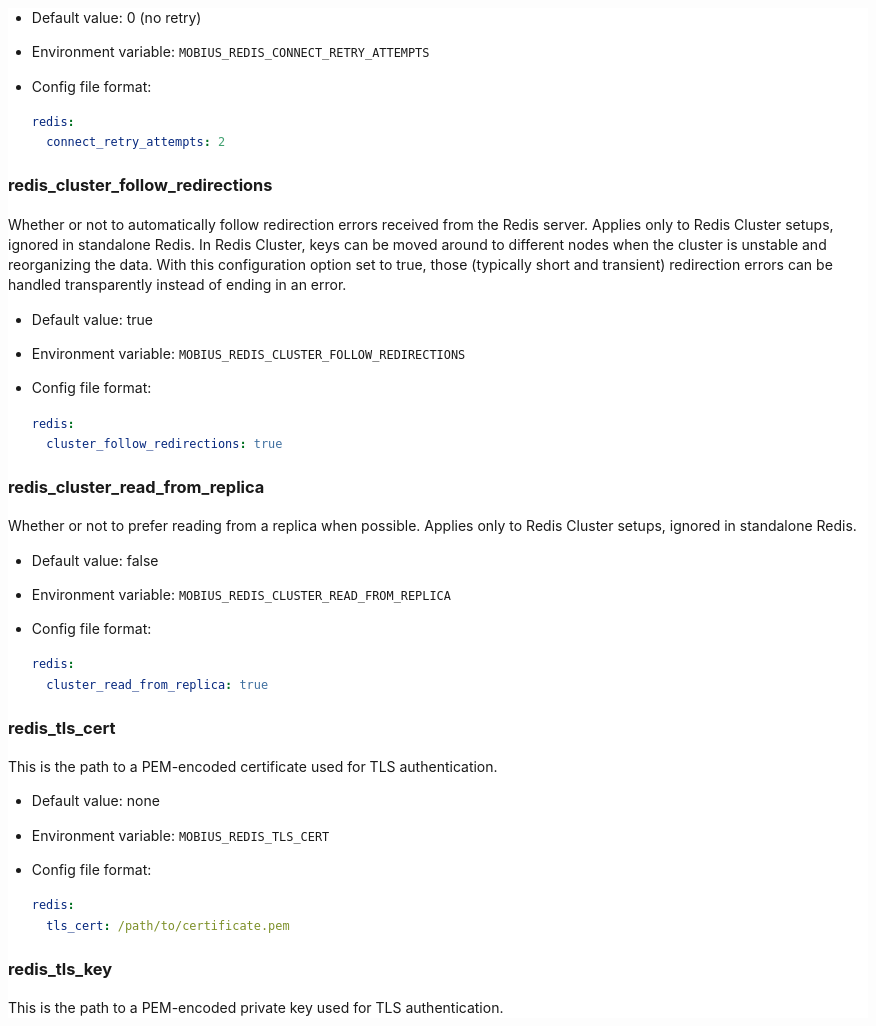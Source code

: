 - Default value: 0 (no retry)
- Environment variable: `MOBIUS_REDIS_CONNECT_RETRY_ATTEMPTS`
- Config file format:

  ```yaml
  redis:
    connect_retry_attempts: 2
  ```

### redis_cluster_follow_redirections

Whether or not to automatically follow redirection errors received from the
Redis server. Applies only to Redis Cluster setups, ignored in standalone
Redis. In Redis Cluster, keys can be moved around to different nodes when the
cluster is unstable and reorganizing the data. With this configuration option
set to true, those (typically short and transient) redirection errors can be
handled transparently instead of ending in an error.

- Default value: true
- Environment variable: `MOBIUS_REDIS_CLUSTER_FOLLOW_REDIRECTIONS`
- Config file format:

  ```yaml
  redis:
    cluster_follow_redirections: true
  ```

### redis_cluster_read_from_replica

Whether or not to prefer reading from a replica when possible. Applies only
to Redis Cluster setups, ignored in standalone Redis.

- Default value: false
- Environment variable: `MOBIUS_REDIS_CLUSTER_READ_FROM_REPLICA`
- Config file format:

  ```yaml
  redis:
    cluster_read_from_replica: true
  ```

### redis_tls_cert

This is the path to a PEM-encoded certificate used for TLS authentication.

- Default value: none
- Environment variable: `MOBIUS_REDIS_TLS_CERT`
- Config file format:

  ```yaml
  redis:
    tls_cert: /path/to/certificate.pem
  ```

### redis_tls_key

This is the path to a PEM-encoded private key used for TLS authentication.
